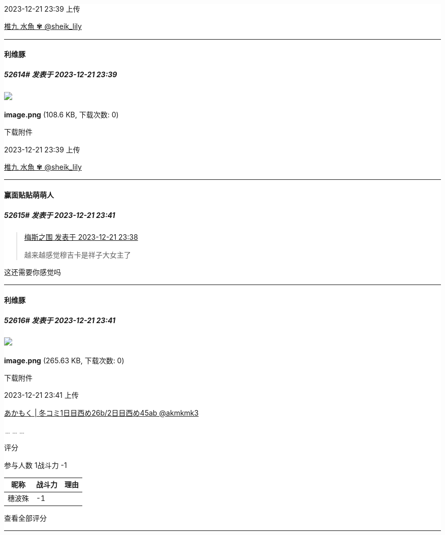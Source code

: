 2023-12-21 23:39 上传

[椎九 水魚 ✾ @sheik_lily](https://twitter.com/sheik_lily/status/1595038226527719424)

*****

####  利维豚  
##### 52614#       发表于 2023-12-21 23:39

<img src="https://img.saraba1st.com/forum/202312/21/233944s6jlwm6ofw66zh6q.png" referrerpolicy="no-referrer">

<strong>image.png</strong> (108.6 KB, 下载次数: 0)

下载附件

2023-12-21 23:39 上传

[椎九 水魚 ✾ @sheik_lily](https://twitter.com/sheik_lily/status/1610162358772727809)

*****

####  赢面贴贴萌萌人  
##### 52615#       发表于 2023-12-21 23:41

<blockquote><a href="httphttps://bbs.saraba1st.com/2b/forum.php?mod=redirect&amp;goto=findpost&amp;pid=63403063&amp;ptid=2157296" target="_blank">梅斯之围 发表于 2023-12-21 23:38</a>

越来越感觉穆吉卡是祥子大女主了</blockquote>
这还需要你感觉吗

*****

####  利维豚  
##### 52616#       发表于 2023-12-21 23:41

<img src="https://img.saraba1st.com/forum/202312/21/234109i35f3hki0mkjf0zk.png" referrerpolicy="no-referrer">

<strong>image.png</strong> (265.63 KB, 下载次数: 0)

下载附件

2023-12-21 23:41 上传

[あかもく | 冬コミ1日目西め26b/2日目西め45ab @akmkmk3](https://twitter.com/akmkmk3/status/1737763619344113768)

﹍﹍﹍

评分

 参与人数 1战斗力 -1

|昵称|战斗力|理由|
|----|---|---|
| 穗波殊|-1||

查看全部评分

*****
